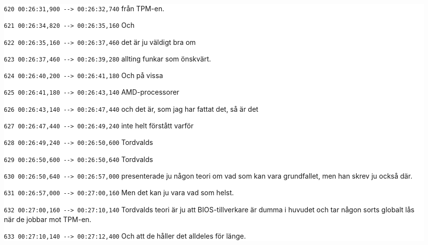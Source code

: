 

`620 00:26:31,900 --> 00:26:32,740`
från TPM-en.



`621 00:26:34,820 --> 00:26:35,160`
Och



`622 00:26:35,160 --> 00:26:37,460`
det är ju väldigt bra om



`623 00:26:37,460 --> 00:26:39,280`
allting funkar som önskvärt.



`624 00:26:40,200 --> 00:26:41,180`
Och på vissa



`625 00:26:41,180 --> 00:26:43,140`
AMD-processorer



`626 00:26:43,140 --> 00:26:47,440`
och det är, som jag har fattat det, så är det



`627 00:26:47,440 --> 00:26:49,240`
inte helt förstått varför



`628 00:26:49,240 --> 00:26:50,600`
Tordvalds



`629 00:26:50,600 --> 00:26:50,640`
Tordvalds



`630 00:26:50,640 --> 00:26:57,000`
presenterade ju någon teori om vad som kan vara grundfallet, men han skrev ju också där.



`631 00:26:57,000 --> 00:27:00,160`
Men det kan ju vara vad som helst.



`632 00:27:00,160 --> 00:27:10,140`
Tordvalds teori är ju att BIOS-tillverkare är dumma i huvudet och tar någon sorts globalt lås när de jobbar mot TPM-en.



`633 00:27:10,140 --> 00:27:12,400`
Och att de håller det alldeles för länge.
